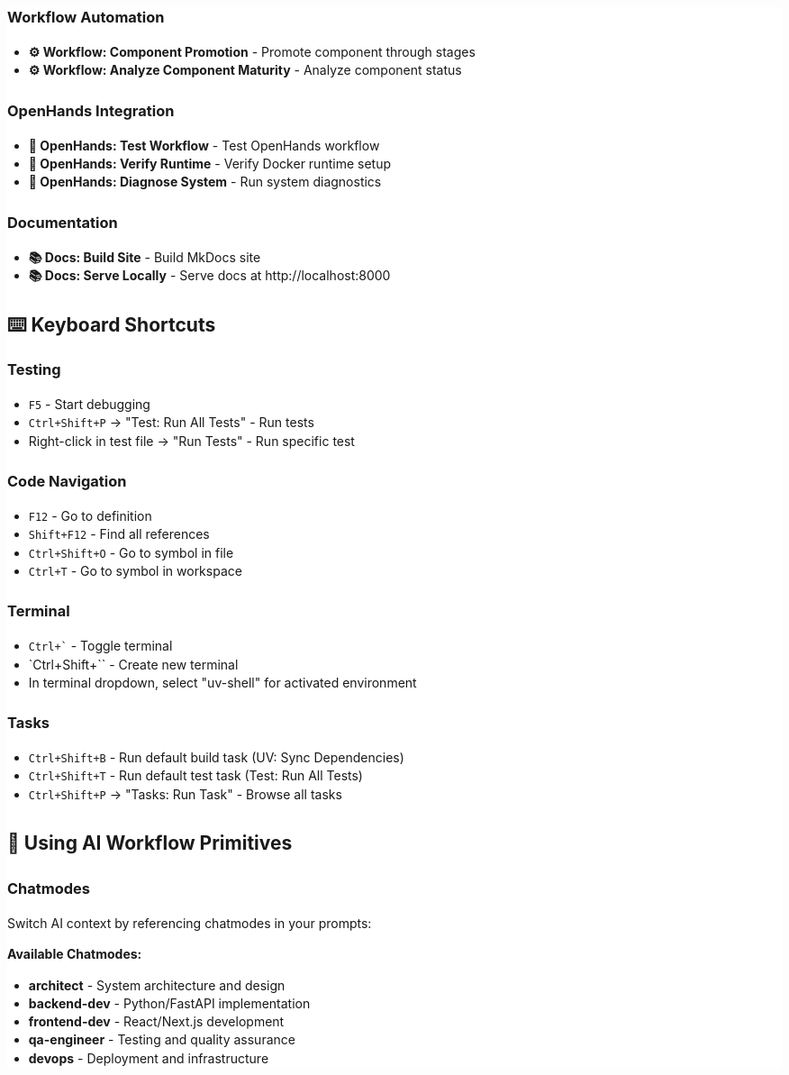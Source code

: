 ### Workflow Automation
- **⚙️ Workflow: Component Promotion** - Promote component through stages
- **⚙️ Workflow: Analyze Component Maturity** - Analyze component status

### OpenHands Integration
- **🔧 OpenHands: Test Workflow** - Test OpenHands workflow
- **🔧 OpenHands: Verify Runtime** - Verify Docker runtime setup
- **🔧 OpenHands: Diagnose System** - Run system diagnostics

### Documentation
- **📚 Docs: Build Site** - Build MkDocs site
- **📚 Docs: Serve Locally** - Serve docs at http://localhost:8000

## ⌨️ Keyboard Shortcuts

### Testing
- `F5` - Start debugging
- `Ctrl+Shift+P` → "Test: Run All Tests" - Run tests
- Right-click in test file → "Run Tests" - Run specific test

### Code Navigation
- `F12` - Go to definition
- `Shift+F12` - Find all references
- `Ctrl+Shift+O` - Go to symbol in file
- `Ctrl+T` - Go to symbol in workspace

### Terminal
- `` Ctrl+` `` - Toggle terminal
- `Ctrl+Shift+\`` - Create new terminal
- In terminal dropdown, select "uv-shell" for activated environment

### Tasks
- `Ctrl+Shift+B` - Run default build task (UV: Sync Dependencies)
- `Ctrl+Shift+T` - Run default test task (Test: Run All Tests)
- `Ctrl+Shift+P` → "Tasks: Run Task" - Browse all tasks

## 🤖 Using AI Workflow Primitives

### Chatmodes

Switch AI context by referencing chatmodes in your prompts:

**Available Chatmodes:**
- **architect** - System architecture and design
- **backend-dev** - Python/FastAPI implementation
- **frontend-dev** - React/Next.js development
- **qa-engineer** - Testing and quality assurance
- **devops** - Deployment and infrastructure
